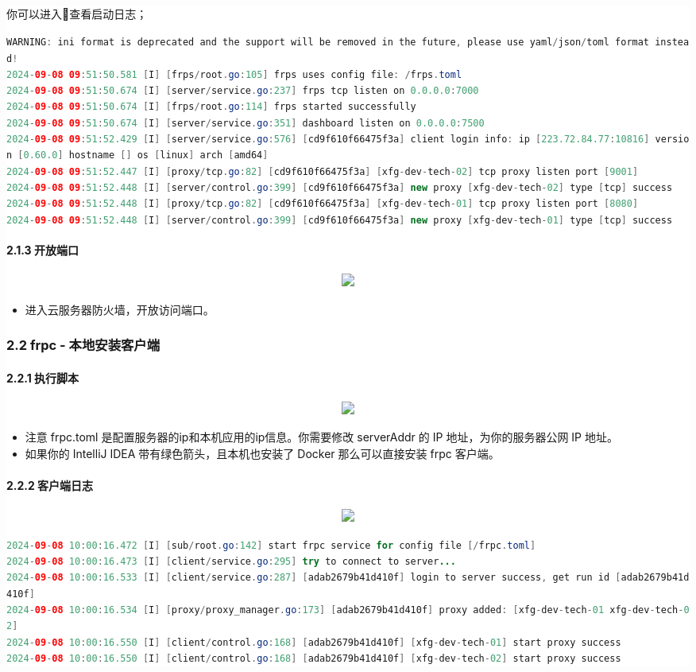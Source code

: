 你可以进入📃查看启动日志；


```java
WARNING: ini format is deprecated and the support will be removed in the future, please use yaml/json/toml format instead!
2024-09-08 09:51:50.581 [I] [frps/root.go:105] frps uses config file: /frps.toml
2024-09-08 09:51:50.674 [I] [server/service.go:237] frps tcp listen on 0.0.0.0:7000
2024-09-08 09:51:50.674 [I] [frps/root.go:114] frps started successfully
2024-09-08 09:51:50.674 [I] [server/service.go:351] dashboard listen on 0.0.0.0:7500
2024-09-08 09:51:52.429 [I] [server/service.go:576] [cd9f610f66475f3a] client login info: ip [223.72.84.77:10816] version [0.60.0] hostname [] os [linux] arch [amd64]
2024-09-08 09:51:52.447 [I] [proxy/tcp.go:82] [cd9f610f66475f3a] [xfg-dev-tech-02] tcp proxy listen port [9001]
2024-09-08 09:51:52.448 [I] [server/control.go:399] [cd9f610f66475f3a] new proxy [xfg-dev-tech-02] type [tcp] success
2024-09-08 09:51:52.448 [I] [proxy/tcp.go:82] [cd9f610f66475f3a] [xfg-dev-tech-01] tcp proxy listen port [8080]
2024-09-08 09:51:52.448 [I] [server/control.go:399] [cd9f610f66475f3a] new proxy [xfg-dev-tech-01] type [tcp] success
```

#### 2.1.3 开放端口

<div align="center">
	<img src="https://bugstack.cn/images/roadmap/tutorial/road-map-frp-05.png" width="750px"/>
</div>

- 进入云服务器防火墙，开放访问端口。

### 2.2 frpc - 本地安装客户端

#### 2.2.1 执行脚本

<div align="center">
	<img src="https://bugstack.cn/images/roadmap/tutorial/road-map-frp-06.png" width="650px"/>
</div>

- 注意 frpc.toml 是配置服务器的ip和本机应用的ip信息。你需要修改 serverAddr 的 IP 地址，为你的服务器公网 IP 地址。
- 如果你的 IntelliJ IDEA 带有绿色箭头，且本机也安装了 Docker 那么可以直接安装 frpc 客户端。

#### 2.2.2 客户端日志

<div align="center">
	<img src="https://bugstack.cn/images/roadmap/tutorial/road-map-frp-07.png" width="650px"/>
</div>

```java
2024-09-08 10:00:16.472 [I] [sub/root.go:142] start frpc service for config file [/frpc.toml]
2024-09-08 10:00:16.473 [I] [client/service.go:295] try to connect to server...
2024-09-08 10:00:16.533 [I] [client/service.go:287] [adab2679b41d410f] login to server success, get run id [adab2679b41d410f]
2024-09-08 10:00:16.534 [I] [proxy/proxy_manager.go:173] [adab2679b41d410f] proxy added: [xfg-dev-tech-01 xfg-dev-tech-02]
2024-09-08 10:00:16.550 [I] [client/control.go:168] [adab2679b41d410f] [xfg-dev-tech-01] start proxy success
2024-09-08 10:00:16.550 [I] [client/control.go:168] [adab2679b41d410f] [xfg-dev-tech-02] start proxy success
```
